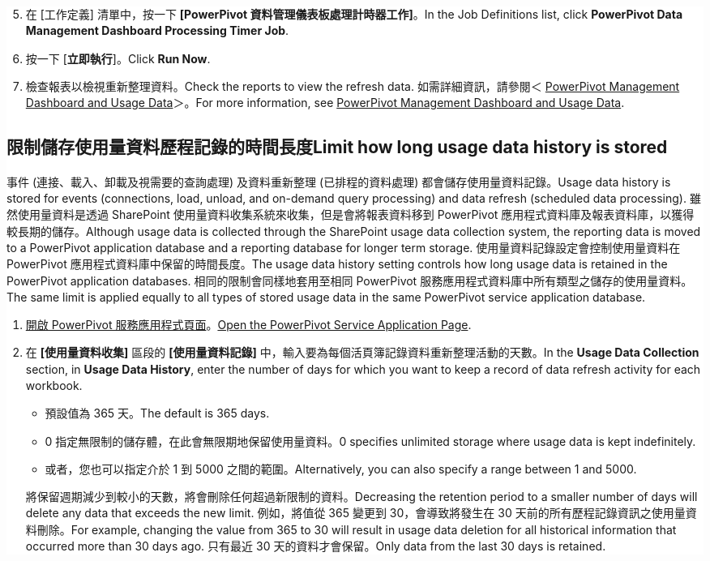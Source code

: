 5.  <span data-ttu-id="cf806-166">在 [工作定義] 清單中，按一下 **[PowerPivot 資料管理儀表板處理計時器工作]**。</span><span class="sxs-lookup"><span data-stu-id="cf806-166">In the Job Definitions list, click **PowerPivot Data Management Dashboard Processing Timer Job**.</span></span>  
  
6.  <span data-ttu-id="cf806-167">按一下 [**立即執行**]。</span><span class="sxs-lookup"><span data-stu-id="cf806-167">Click **Run Now**.</span></span>  
  
7.  <span data-ttu-id="cf806-168">檢查報表以檢視重新整理資料。</span><span class="sxs-lookup"><span data-stu-id="cf806-168">Check the reports to view the refresh data.</span></span> <span data-ttu-id="cf806-169">如需詳細資訊，請參閱＜ [PowerPivot Management Dashboard and Usage Data](power-pivot-management-dashboard-and-usage-data.md)＞。</span><span class="sxs-lookup"><span data-stu-id="cf806-169">For more information, see [PowerPivot Management Dashboard and Usage Data](power-pivot-management-dashboard-and-usage-data.md).</span></span>  
  
##  <a name="limit-how-long-usage-data-history-is-stored"></a><a name="confighist"></a><span data-ttu-id="cf806-170">限制儲存使用量資料歷程記錄的時間長度</span><span class="sxs-lookup"><span data-stu-id="cf806-170">Limit how long usage data history is stored</span></span>  
 <span data-ttu-id="cf806-171">事件 (連接、載入、卸載及視需要的查詢處理) 及資料重新整理 (已排程的資料處理) 都會儲存使用量資料記錄。</span><span class="sxs-lookup"><span data-stu-id="cf806-171">Usage data history is stored for events (connections, load, unload, and on-demand query processing) and data refresh (scheduled data processing).</span></span> <span data-ttu-id="cf806-172">雖然使用量資料是透過 SharePoint 使用量資料收集系統來收集，但是會將報表資料移到 PowerPivot 應用程式資料庫及報表資料庫，以獲得較長期的儲存。</span><span class="sxs-lookup"><span data-stu-id="cf806-172">Although usage data is collected through the SharePoint usage data collection system, the reporting data is moved to a PowerPivot application database and a reporting database for longer term storage.</span></span> <span data-ttu-id="cf806-173">使用量資料記錄設定會控制使用量資料在 PowerPivot 應用程式資料庫中保留的時間長度。</span><span class="sxs-lookup"><span data-stu-id="cf806-173">The usage data history setting controls how long usage data is retained in the PowerPivot application databases.</span></span> <span data-ttu-id="cf806-174">相同的限制會同樣地套用至相同 PowerPivot 服務應用程式資料庫中所有類型之儲存的使用量資料。</span><span class="sxs-lookup"><span data-stu-id="cf806-174">The same limit is applied equally to all types of stored usage data in the same PowerPivot service application database.</span></span>  
  
1.  <span data-ttu-id="cf806-175">[開啟 PowerPivot 服務應用程式頁面](#openconfig)。</span><span class="sxs-lookup"><span data-stu-id="cf806-175">[Open the PowerPivot Service Application Page](#openconfig).</span></span>  
  
2.  <span data-ttu-id="cf806-176">在 **[使用量資料收集]** 區段的 **[使用量資料記錄]** 中，輸入要為每個活頁簿記錄資料重新整理活動的天數。</span><span class="sxs-lookup"><span data-stu-id="cf806-176">In the **Usage Data Collection** section, in **Usage Data History**, enter the number of days for which you want to keep a record of data refresh activity for each workbook.</span></span>  
  
    -   <span data-ttu-id="cf806-177">預設值為 365 天。</span><span class="sxs-lookup"><span data-stu-id="cf806-177">The default is 365 days.</span></span>  
  
    -   <span data-ttu-id="cf806-178">0 指定無限制的儲存體，在此會無限期地保留使用量資料。</span><span class="sxs-lookup"><span data-stu-id="cf806-178">0 specifies unlimited storage where usage data is kept indefinitely.</span></span>  
  
    -   <span data-ttu-id="cf806-179">或者，您也可以指定介於 1 到 5000 之間的範圍。</span><span class="sxs-lookup"><span data-stu-id="cf806-179">Alternatively, you can also specify a range between 1 and 5000.</span></span>  
  
     <span data-ttu-id="cf806-180">將保留週期減少到較小的天數，將會刪除任何超過新限制的資料。</span><span class="sxs-lookup"><span data-stu-id="cf806-180">Decreasing the retention period to a smaller number of days will delete any data that exceeds the new limit.</span></span> <span data-ttu-id="cf806-181">例如，將值從 365 變更到 30，會導致將發生在 30 天前的所有歷程記錄資訊之使用量資料刪除。</span><span class="sxs-lookup"><span data-stu-id="cf806-181">For example, changing the value from 365 to 30 will result in usage data deletion for all historical information that occurred more than 30 days ago.</span></span> <span data-ttu-id="cf806-182">只有最近 30 天的資料才會保留。</span><span class="sxs-lookup"><span data-stu-id="cf806-182">Only data from the last 30 days is retained.</span></span>  
  